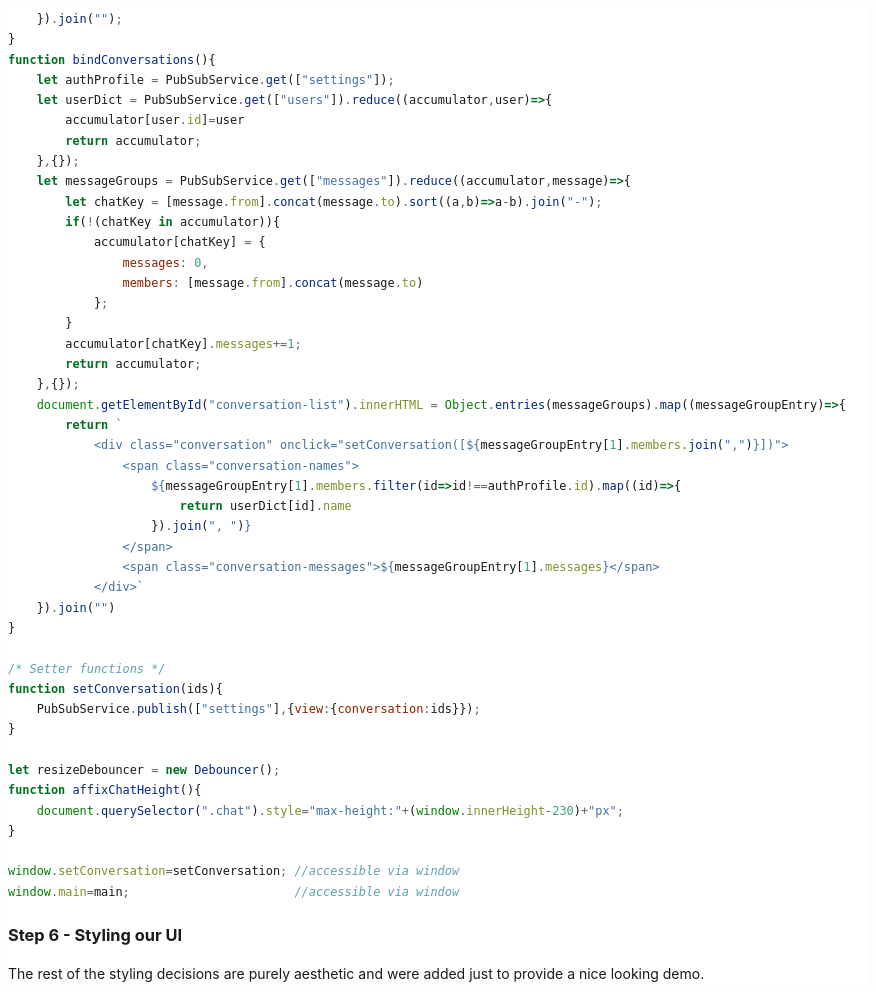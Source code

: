```javascript
    }).join("");
}
function bindConversations(){
    let authProfile = PubSubService.get(["settings"]);
    let userDict = PubSubService.get(["users"]).reduce((accumulator,user)=>{
        accumulator[user.id]=user
        return accumulator;
    },{});
    let messageGroups = PubSubService.get(["messages"]).reduce((accumulator,message)=>{
        let chatKey = [message.from].concat(message.to).sort((a,b)=>a-b).join("-");
        if(!(chatKey in accumulator)){
            accumulator[chatKey] = { 
                messages: 0,
                members: [message.from].concat(message.to)
            };
        }
        accumulator[chatKey].messages+=1;
        return accumulator;
    },{});
    document.getElementById("conversation-list").innerHTML = Object.entries(messageGroups).map((messageGroupEntry)=>{
        return `
            <div class="conversation" onclick="setConversation([${messageGroupEntry[1].members.join(",")}])">
                <span class="conversation-names">
                    ${messageGroupEntry[1].members.filter(id=>id!==authProfile.id).map((id)=>{
                        return userDict[id].name
                    }).join(", ")} 
                </span>
                <span class="conversation-messages">${messageGroupEntry[1].messages}</span>
            </div>`
    }).join("")
}

/* Setter functions */
function setConversation(ids){
    PubSubService.publish(["settings"],{view:{conversation:ids}});
}

let resizeDebouncer = new Debouncer();
function affixChatHeight(){
    document.querySelector(".chat").style="max-height:"+(window.innerHeight-230)+"px";
}

window.setConversation=setConversation; //accessible via window
window.main=main;                       //accessible via window
```
### Step 6 - Styling our UI

The rest of the styling decisions are purely aesthetic and were added just to provide a nice looking demo.
